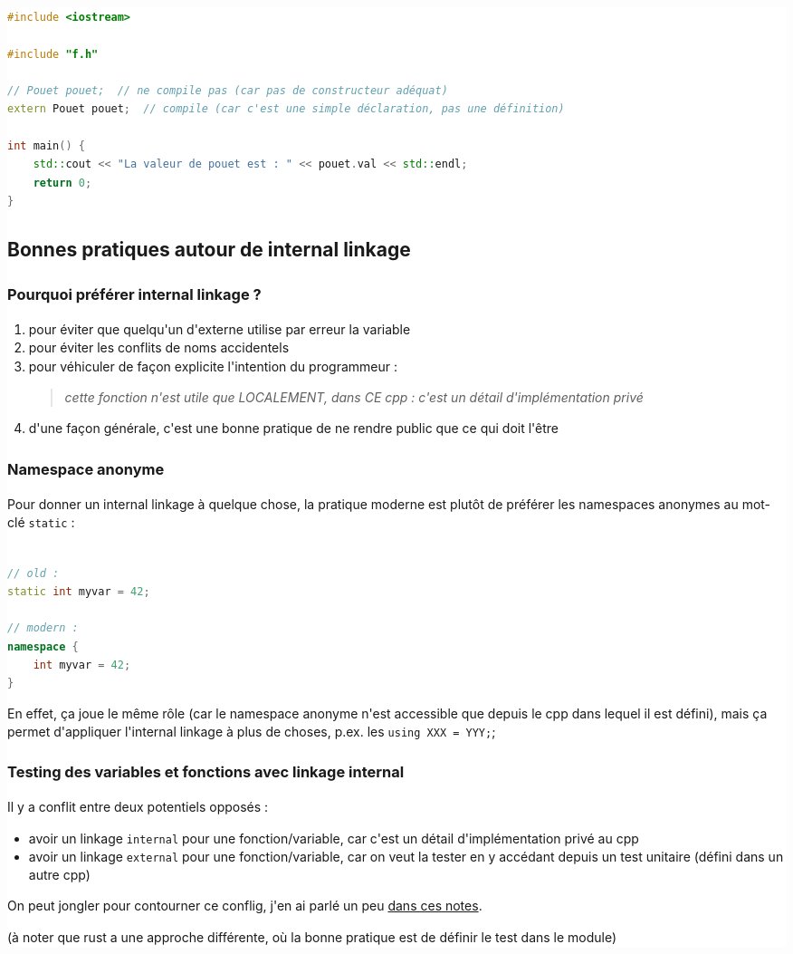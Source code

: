 ```cpp
#include <iostream>

#include "f.h"

// Pouet pouet;  // ne compile pas (car pas de constructeur adéquat)
extern Pouet pouet;  // compile (car c'est une simple déclaration, pas une définition)

int main() {
    std::cout << "La valeur de pouet est : " << pouet.val << std::endl;
    return 0;
}
```


## Bonnes pratiques autour de internal linkage

### Pourquoi préférer internal linkage ?

1. pour éviter que quelqu'un d'externe utilise par erreur la variable
2. pour éviter les conflits de noms accidentels
3. pour véhiculer de façon explicite l'intention du programmeur :
    > _cette fonction n'est utile que LOCALEMENT, dans CE cpp : c'est un détail d'implémentation privé_
4. d'une façon générale, c'est une bonne pratique de ne rendre public que ce qui doit l'être

### Namespace anonyme

Pour donner un internal linkage à quelque chose, la pratique moderne est plutôt de préférer les namespaces anonymes au mot-clé `static` :

```cpp

// old :
static int myvar = 42;

// modern :
namespace {
    int myvar = 42;
}
```

En effet, ça joue le même rôle (car le namespace anonyme n'est accessible que depuis le cpp dans lequel il est défini), mais ça permet d'appliquer l'internal linkage à plus de choses, p.ex. les `using XXX = YYY;`;

### Testing des variables et fonctions avec linkage internal

Il y a conflit entre deux potentiels opposés :

- avoir un linkage `internal` pour une fonction/variable, car c'est un détail d'implémentation privé au cpp
- avoir un linkage `external` pour une fonction/variable, car on veut la tester en y accédant depuis un test unitaire (défini dans un autre cpp)

On peut jongler pour contourner ce conflig, j'en ai parlé un peu [dans ces notes](./testing_private_things.md).

(à noter que rust a une approche différente, où la bonne pratique est de définir le test dans le module)
